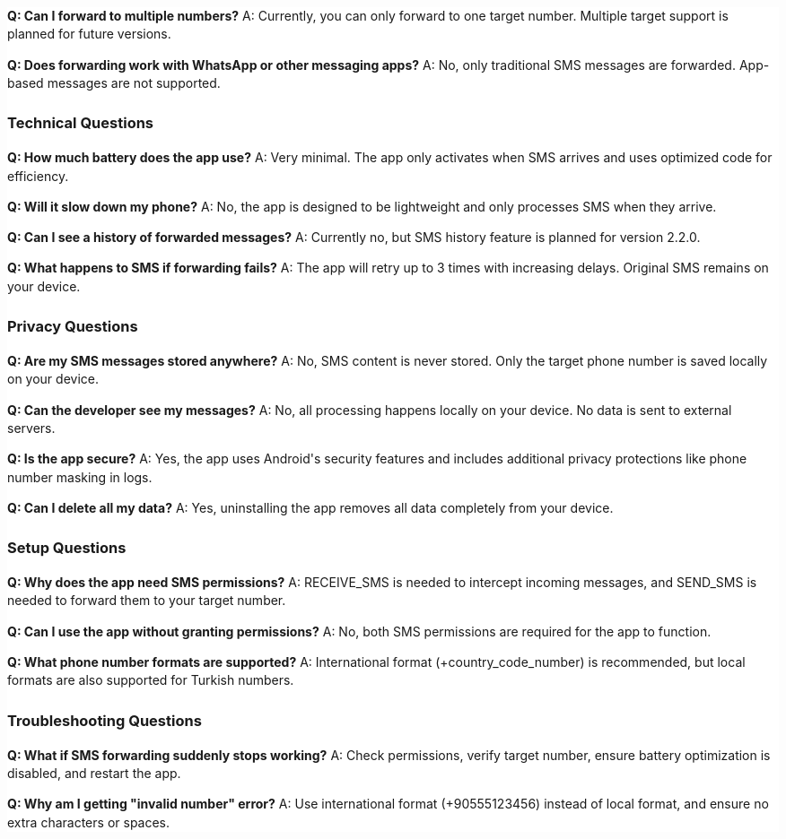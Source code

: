 **Q: Can I forward to multiple numbers?**
A: Currently, you can only forward to one target number. Multiple target support is planned for future versions.

**Q: Does forwarding work with WhatsApp or other messaging apps?**
A: No, only traditional SMS messages are forwarded. App-based messages are not supported.

### Technical Questions

**Q: How much battery does the app use?**
A: Very minimal. The app only activates when SMS arrives and uses optimized code for efficiency.

**Q: Will it slow down my phone?**
A: No, the app is designed to be lightweight and only processes SMS when they arrive.

**Q: Can I see a history of forwarded messages?**
A: Currently no, but SMS history feature is planned for version 2.2.0.

**Q: What happens to SMS if forwarding fails?**
A: The app will retry up to 3 times with increasing delays. Original SMS remains on your device.

### Privacy Questions

**Q: Are my SMS messages stored anywhere?**
A: No, SMS content is never stored. Only the target phone number is saved locally on your device.

**Q: Can the developer see my messages?**
A: No, all processing happens locally on your device. No data is sent to external servers.

**Q: Is the app secure?**
A: Yes, the app uses Android's security features and includes additional privacy protections like phone number masking in logs.

**Q: Can I delete all my data?**
A: Yes, uninstalling the app removes all data completely from your device.

### Setup Questions

**Q: Why does the app need SMS permissions?**
A: RECEIVE_SMS is needed to intercept incoming messages, and SEND_SMS is needed to forward them to your target number.

**Q: Can I use the app without granting permissions?**
A: No, both SMS permissions are required for the app to function.

**Q: What phone number formats are supported?**
A: International format (+country_code_number) is recommended, but local formats are also supported for Turkish numbers.

### Troubleshooting Questions

**Q: What if SMS forwarding suddenly stops working?**
A: Check permissions, verify target number, ensure battery optimization is disabled, and restart the app.

**Q: Why am I getting "invalid number" error?**
A: Use international format (+90555123456) instead of local format, and ensure no extra characters or spaces.

